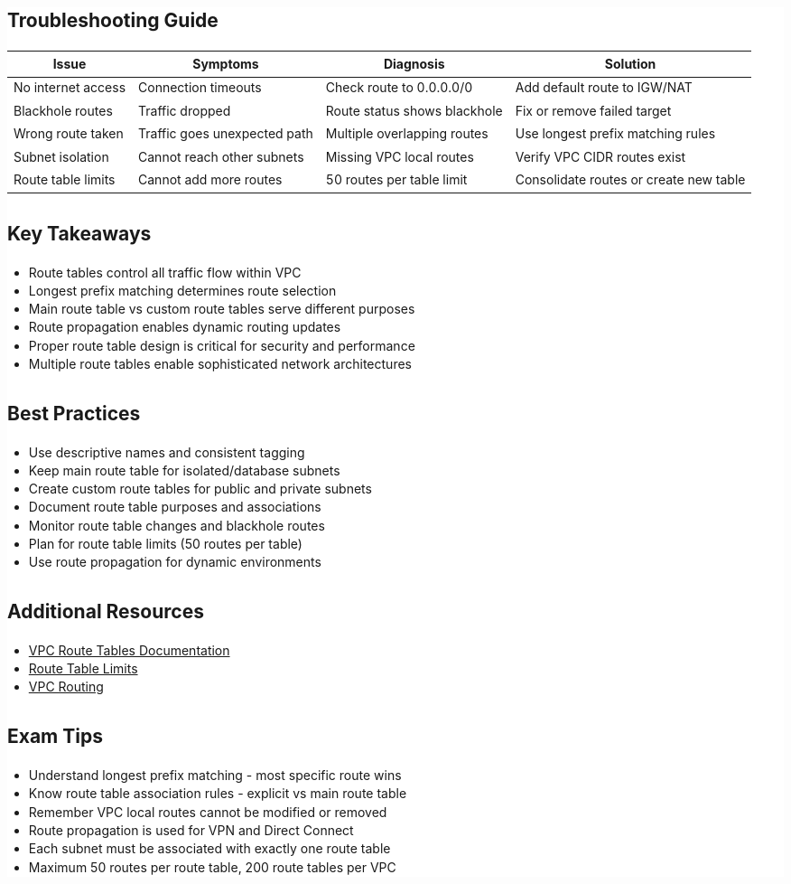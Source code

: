 ## Troubleshooting Guide

| Issue | Symptoms | Diagnosis | Solution |
|-------|----------|-----------|----------|
| No internet access | Connection timeouts | Check route to 0.0.0.0/0 | Add default route to IGW/NAT |
| Blackhole routes | Traffic dropped | Route status shows blackhole | Fix or remove failed target |
| Wrong route taken | Traffic goes unexpected path | Multiple overlapping routes | Use longest prefix matching rules |
| Subnet isolation | Cannot reach other subnets | Missing VPC local routes | Verify VPC CIDR routes exist |
| Route table limits | Cannot add more routes | 50 routes per table limit | Consolidate routes or create new table |

## Key Takeaways
- Route tables control all traffic flow within VPC
- Longest prefix matching determines route selection
- Main route table vs custom route tables serve different purposes
- Route propagation enables dynamic routing updates
- Proper route table design is critical for security and performance
- Multiple route tables enable sophisticated network architectures

## Best Practices
- Use descriptive names and consistent tagging
- Keep main route table for isolated/database subnets
- Create custom route tables for public and private subnets
- Document route table purposes and associations
- Monitor route table changes and blackhole routes
- Plan for route table limits (50 routes per table)
- Use route propagation for dynamic environments

## Additional Resources
- [VPC Route Tables Documentation](https://docs.aws.amazon.com/vpc/latest/userguide/VPC_Route_Tables.html)
- [Route Table Limits](https://docs.aws.amazon.com/vpc/latest/userguide/amazon-vpc-limits.html#vpc-limits-route-tables)
- [VPC Routing](https://docs.aws.amazon.com/vpc/latest/userguide/VPC_Route_Tables.html)

## Exam Tips
- Understand longest prefix matching - most specific route wins
- Know route table association rules - explicit vs main route table
- Remember VPC local routes cannot be modified or removed
- Route propagation is used for VPN and Direct Connect
- Each subnet must be associated with exactly one route table
- Maximum 50 routes per route table, 200 route tables per VPC